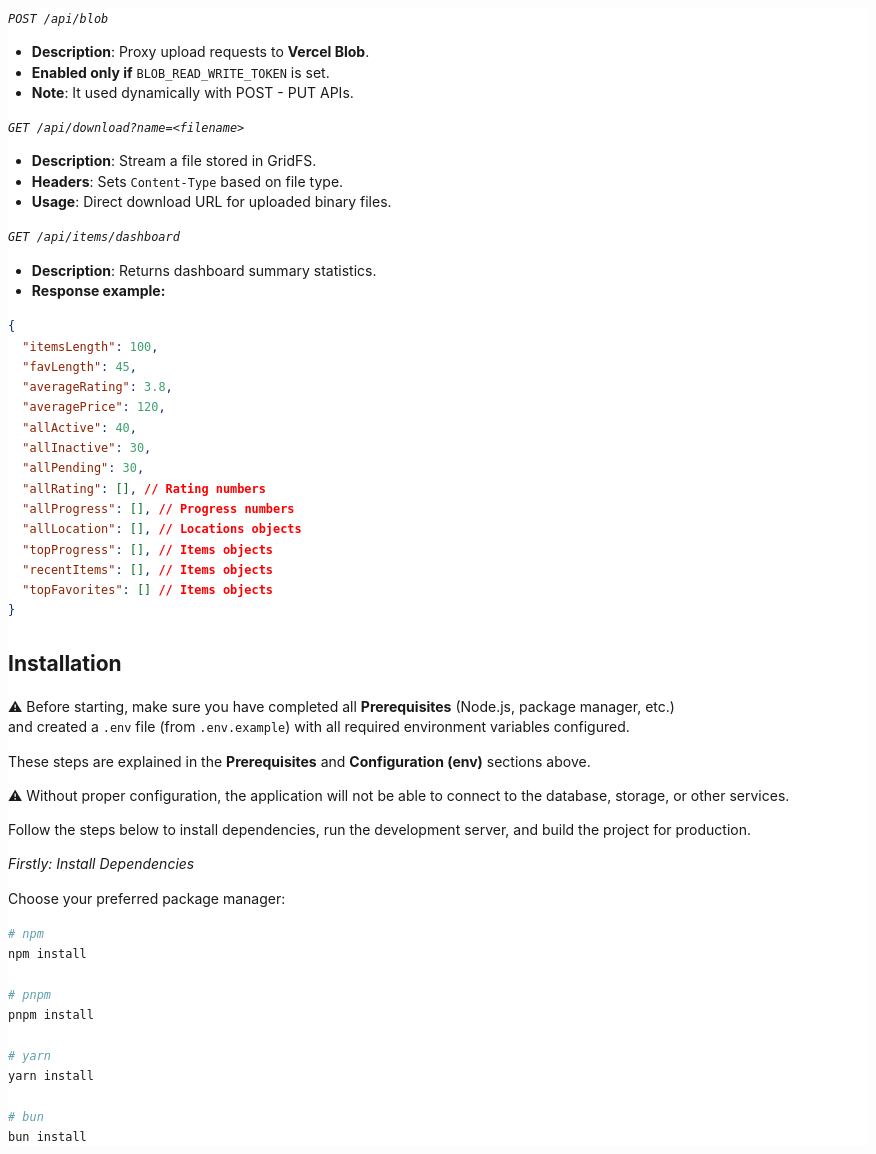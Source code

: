 _`POST /api/blob`_

- **Description**: Proxy upload requests to **Vercel Blob**.
- **Enabled only if** `BLOB_READ_WRITE_TOKEN` is set.
- **Note**: It used dynamically with POST - PUT APIs.

_`GET /api/download?name=<filename>`_

- **Description**: Stream a file stored in GridFS.
- **Headers**: Sets `Content-Type` based on file type.
- **Usage**: Direct download URL for uploaded binary files.

_`GET /api/items/dashboard`_

- **Description**: Returns dashboard summary statistics.
- **Response example:**

```json
{
  "itemsLength": 100,
  "favLength": 45,
  "averageRating": 3.8,
  "averagePrice": 120,
  "allActive": 40,
  "allInactive": 30,
  "allPending": 30,
  "allRating": [], // Rating numbers
  "allProgress": [], // Progress numbers
  "allLocation": [], // Locations objects
  "topProgress": [], // Items objects
  "recentItems": [], // Items objects
  "topFavorites": [] // Items objects
}
```

## Installation

⚠️ Before starting, make sure you have completed all **Prerequisites** (Node.js, package manager, etc.)  
and created a `.env` file (from `.env.example`) with all required environment variables configured.

These steps are explained in the **Prerequisites** and **Configuration (env)** sections above.

⚠️ Without proper configuration, the application will not be able to connect to the database, storage, or other services.

Follow the steps below to install dependencies, run the development server, and build the project for production.

_Firstly: Install Dependencies_

Choose your preferred package manager:

```bash
# npm
npm install

# pnpm
pnpm install

# yarn
yarn install

# bun
bun install
```
